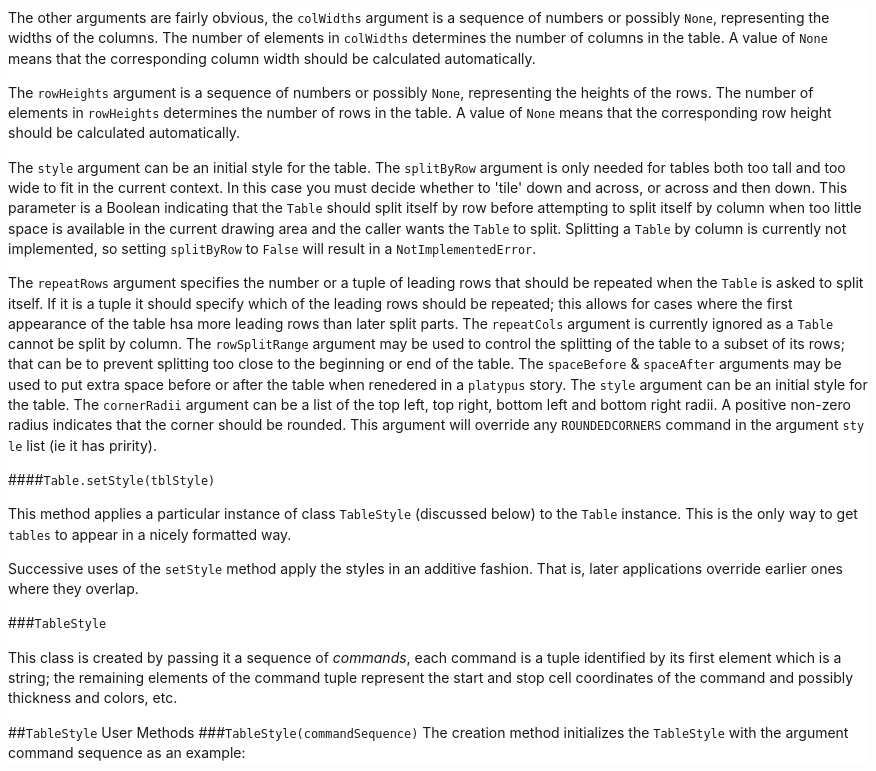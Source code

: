 The other arguments are fairly obvious, the `colWidths` argument is a sequence
of numbers or possibly `None`, representing the widths of the columns. The number of elements
in `colWidths` determines the number of columns in the table.
A value of `None` means that the corresponding column width should be calculated automatically.

The `rowHeights` argument is a sequence
of numbers or possibly `None`, representing the heights of the rows. The number of elements
in `rowHeights` determines the number of rows in the table.
A value of `None` means that the corresponding row height should be calculated automatically.

The `style` argument can be an initial style for the table.
The `splitByRow` argument is only needed for tables both too tall and too wide
to fit in the current context.  In this case you must decide whether to 'tile'
down and across, or across and then down.  This parameter is a Boolean indicating that the
`Table` should split itself
by row before attempting to split itself by column when too little space is available in
the current drawing area and the caller wants the `Table` to split.
Splitting a `Table` by column is currently not implemented, so setting `splitByRow` to `False` will result in a `NotImplementedError`.

The `repeatRows` argument specifies the number or a tuple of leading rows
that should be repeated when the `Table` is asked to split itself. If it is a tuple it should specify which of the leading rows should be repeated; this allows
for cases where the first appearance of the table hsa more leading rows than later split parts.
The `repeatCols` argument is currently ignored as a `Table` cannot be split by column.
The `rowSplitRange` argument may be used to control the splitting of the table to a subset of its rows; that can be to prevent splitting too close to the beginning or end of the table.
The `spaceBefore` &amp; `spaceAfter` arguments may be used to put extra space before or after the table when renedered in a `platypus` story.
The `style` argument can be an initial style for the table.
The `cornerRadii` argument can be a list of the top left, top right, bottom left and bottom right radii.
A positive non-zero radius indicates that the corner should be rounded. This argument will override any `ROUNDEDCORNERS` command in the argument `style` list (ie it has pririty).

####`Table.setStyle(tblStyle)`

This method applies a particular instance of class `TableStyle` (discussed below)
to the `Table` instance. This is the only way to get `tables` to appear
in a nicely formatted way.


Successive uses of the `setStyle` method apply the styles in an additive fashion.
That is, later applications override earlier ones where they overlap.


###`TableStyle`

This class is created by passing it a sequence of <i>commands</i>, each command
is a tuple identified by its first element which is a string; the remaining
elements of the command tuple represent the start and stop cell coordinates
of the command and possibly thickness and colors, etc.

##`TableStyle` User Methods
###`TableStyle(commandSequence)`
The creation method initializes the `TableStyle` with the argument
command sequence as an example:
